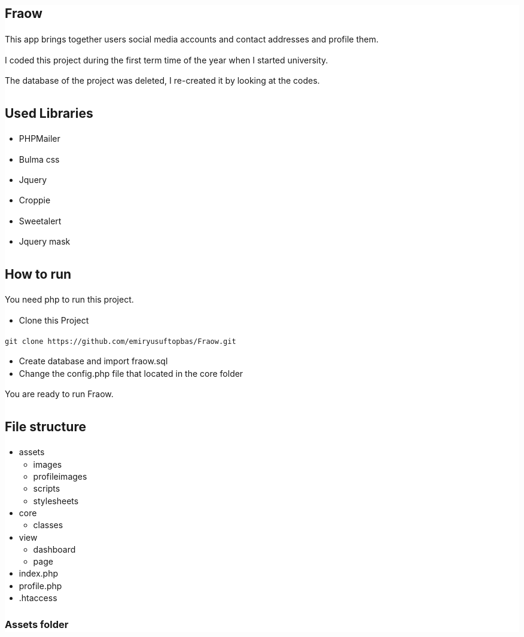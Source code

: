 ## Fraow

This app brings together users social media accounts and contact addresses and profile them.

I coded this project during the first term time of the year when I started university.

The database of the project was deleted, I re-created it by looking at the codes.

## Used Libraries

- PHPMailer

- Bulma css

- Jquery 

- Croppie 

- Sweetalert 

- Jquery mask



## How to run

You need php to run this project.

- Clone this Project 

``` 
git clone https://github.com/emiryusuftopbas/Fraow.git
```

- Create database and import fraow.sql
- Change the config.php file that located in the core folder

 You are ready to run Fraow.

## File structure

- assets
  - images 
  - profileimages
  - scripts
  - stylesheets
- core
  - classes
- view
  - dashboard
  - page
- index.php
- profile.php
- .htaccess 

### Assets folder
